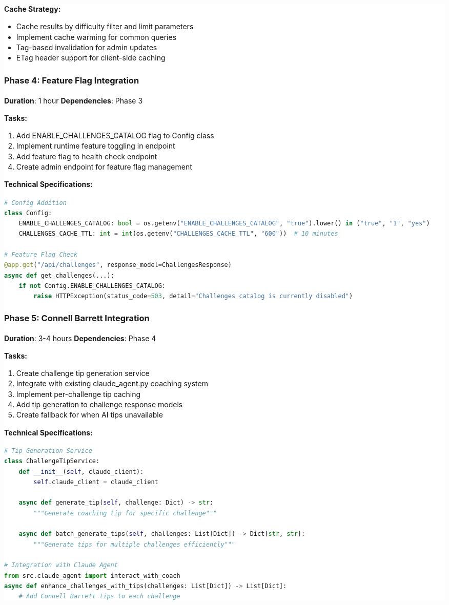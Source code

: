 **Cache Strategy:**
- Cache results by difficulty filter and limit parameters
- Implement cache warming for common queries
- Tag-based invalidation for admin updates
- ETag header support for client-side caching

### Phase 4: Feature Flag Integration
**Duration**: 1 hour
**Dependencies**: Phase 3

**Tasks:**
1. Add ENABLE_CHALLENGES_CATALOG flag to Config class
2. Implement runtime feature toggling in endpoint
3. Add feature flag to health check endpoint
4. Create admin endpoint for feature flag management

**Technical Specifications:**
```python
# Config Addition
class Config:
    ENABLE_CHALLENGES_CATALOG: bool = os.getenv("ENABLE_CHALLENGES_CATALOG", "true").lower() in ("true", "1", "yes")
    CHALLENGES_CACHE_TTL: int = int(os.getenv("CHALLENGES_CACHE_TTL", "600"))  # 10 minutes

# Feature Flag Check
@app.get("/api/challenges", response_model=ChallengesResponse)
async def get_challenges(...):
    if not Config.ENABLE_CHALLENGES_CATALOG:
        raise HTTPException(status_code=503, detail="Challenges catalog is currently disabled")
```

### Phase 5: Connell Barrett Integration
**Duration**: 3-4 hours
**Dependencies**: Phase 4

**Tasks:**
1. Create challenge tip generation service
2. Integrate with existing claude_agent.py coaching system
3. Implement per-challenge tip caching
4. Add tip generation to challenge response models
5. Create fallback for when AI tips unavailable

**Technical Specifications:**
```python
# Tip Generation Service
class ChallengeTipService:
    def __init__(self, claude_client):
        self.claude_client = claude_client
    
    async def generate_tip(self, challenge: Dict) -> str:
        """Generate coaching tip for specific challenge"""
        
    async def batch_generate_tips(self, challenges: List[Dict]) -> Dict[str, str]:
        """Generate tips for multiple challenges efficiently"""

# Integration with Claude Agent
from src.claude_agent import interact_with_coach
async def enhance_challenges_with_tips(challenges: List[Dict]) -> List[Dict]:
    # Add Connell Barrett tips to each challenge
```

